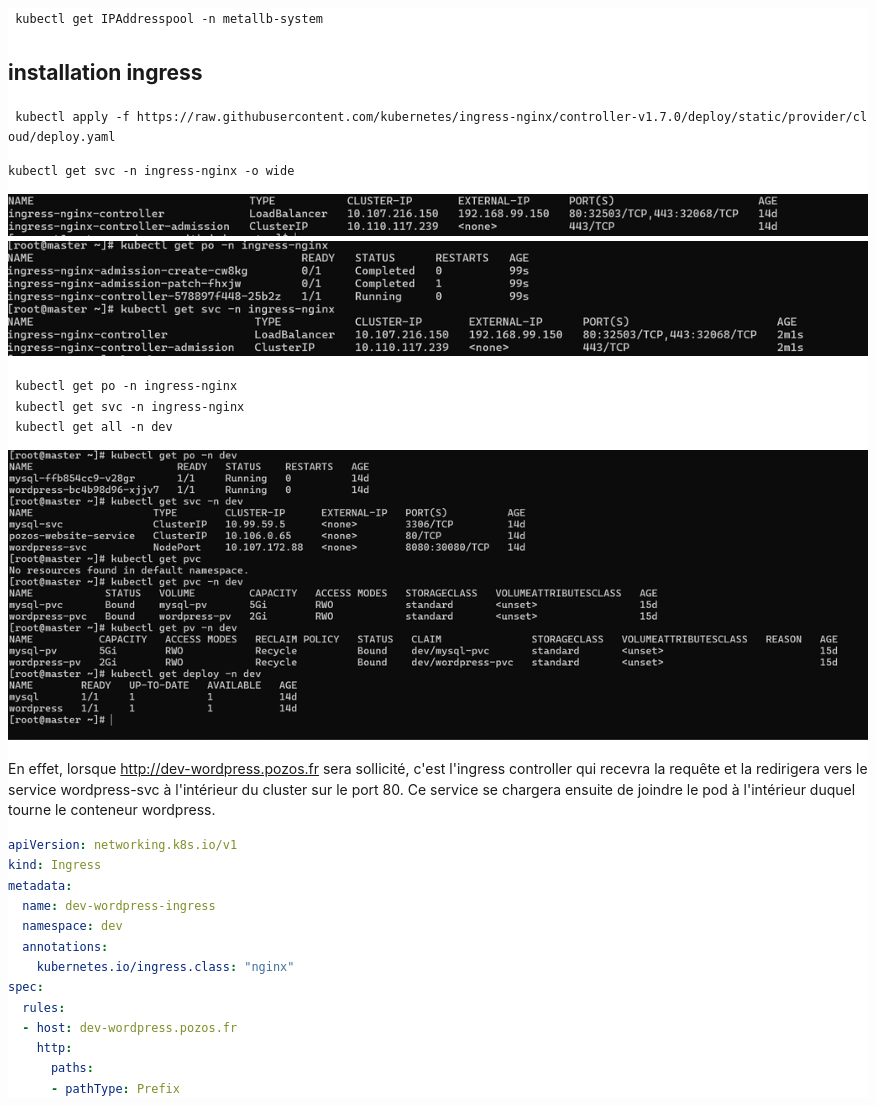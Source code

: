 ```
 kubectl get IPAddresspool -n metallb-system
```

## installation ingress
```
 kubectl apply -f https://raw.githubusercontent.com/kubernetes/ingress-nginx/controller-v1.7.0/deploy/static/provider/cloud/deploy.yaml  
```
```
kubectl get svc -n ingress-nginx -o wide
```
![suggested-architecture](https://github.com/stevymonkam/wordpress-with-kubernetes/blob/main/img/Immagine%202024-04-26%20124811.png)
![suggested-architecture](https://github.com/stevymonkam/wordpress-with-kubernetes/blob/main/img/Screenshot%20(106).png)

```
 kubectl get po -n ingress-nginx
 kubectl get svc -n ingress-nginx
 kubectl get all -n dev
```
![suggested-architecture](https://github.com/stevymonkam/wordpress-with-kubernetes/blob/main/img/Screenshot%202024-04-26%20130202.png)

En effet, lorsque http://dev-wordpress.pozos.fr sera sollicité, c'est l'ingress controller qui recevra la requête et la redirigera vers le service wordpress-svc à l'intérieur du cluster sur le port 80. Ce service se chargera ensuite de joindre le pod à l'intérieur duquel tourne le conteneur wordpress.


```yaml
apiVersion: networking.k8s.io/v1
kind: Ingress
metadata:
  name: dev-wordpress-ingress
  namespace: dev
  annotations:
    kubernetes.io/ingress.class: "nginx"
spec:
  rules:
  - host: dev-wordpress.pozos.fr
    http:
      paths:
      - pathType: Prefix
```